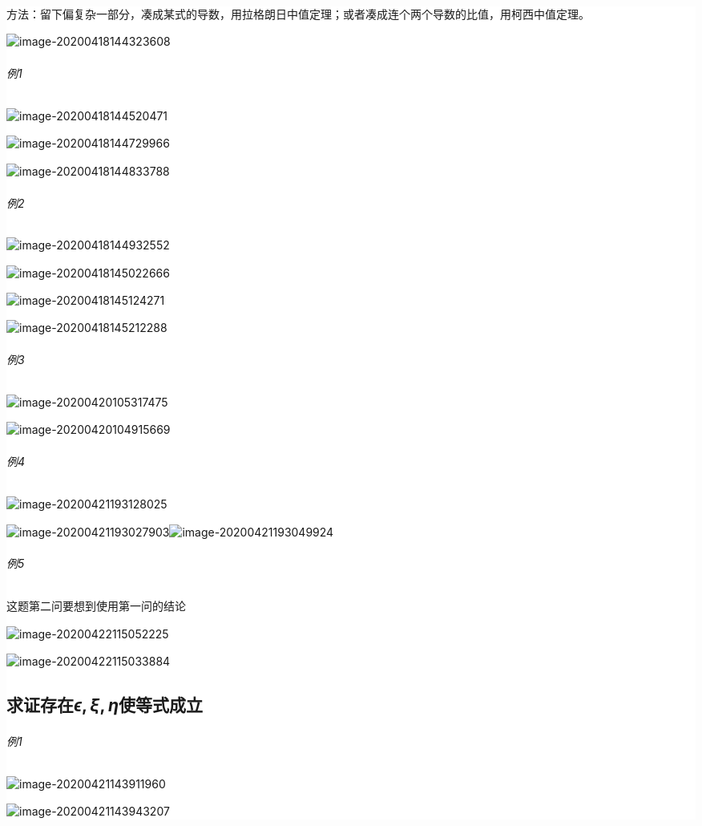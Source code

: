 方法：留下偏复杂一部分，凑成某式的导数，用拉格朗日中值定理；或者凑成连个两个导数的比值，用柯西中值定理。

![image-20200418144323608](https://picgo12138.oss-cn-hangzhou.aliyuncs.com/md/image-20200418144323608.png)

###### 例1

![image-20200418144520471](https://picgo12138.oss-cn-hangzhou.aliyuncs.com/md/image-20200418144520471.png)

![image-20200418144729966](https://picgo12138.oss-cn-hangzhou.aliyuncs.com/md/image-20200418144729966.png)

![image-20200418144833788](https://picgo12138.oss-cn-hangzhou.aliyuncs.com/md/image-20200418144833788.png)

###### 例2

![image-20200418144932552](https://picgo12138.oss-cn-hangzhou.aliyuncs.com/md/image-20200418144932552.png)

![image-20200418145022666](https://picgo12138.oss-cn-hangzhou.aliyuncs.com/md/image-20200418145022666.png)

![image-20200418145124271](https://picgo12138.oss-cn-hangzhou.aliyuncs.com/md/image-20200418145124271.png)

![image-20200418145212288](https://picgo12138.oss-cn-hangzhou.aliyuncs.com/md/image-20200418145212288.png)

###### 例3

![image-20200420105317475](https://picgo12138.oss-cn-hangzhou.aliyuncs.com/md/image-20200420105317475.png)

![image-20200420104915669](https://picgo12138.oss-cn-hangzhou.aliyuncs.com/md/image-20200420104915669.png)

###### 例4

![image-20200421193128025](https://picgo12138.oss-cn-hangzhou.aliyuncs.com/md/image-20200421193128025.png)

![image-20200421193027903](https://picgo12138.oss-cn-hangzhou.aliyuncs.com/md/image-20200421193027903.png)![image-20200421193049924](https://picgo12138.oss-cn-hangzhou.aliyuncs.com/md/image-20200421193049924.png)

###### 例5

这题第二问要想到使用第一问的结论

![image-20200422115052225](https://picgo12138.oss-cn-hangzhou.aliyuncs.com/md/image-20200422115052225.png)

![image-20200422115033884](https://picgo12138.oss-cn-hangzhou.aliyuncs.com/md/image-20200422115033884.png)

## 求证存在$\epsilon,\xi,\eta$使等式成立

###### 例1

![image-20200421143911960](https://picgo12138.oss-cn-hangzhou.aliyuncs.com/md/image-20200421143911960.png)

![image-20200421143943207](https://picgo12138.oss-cn-hangzhou.aliyuncs.com/md/image-20200421143943207.png)
